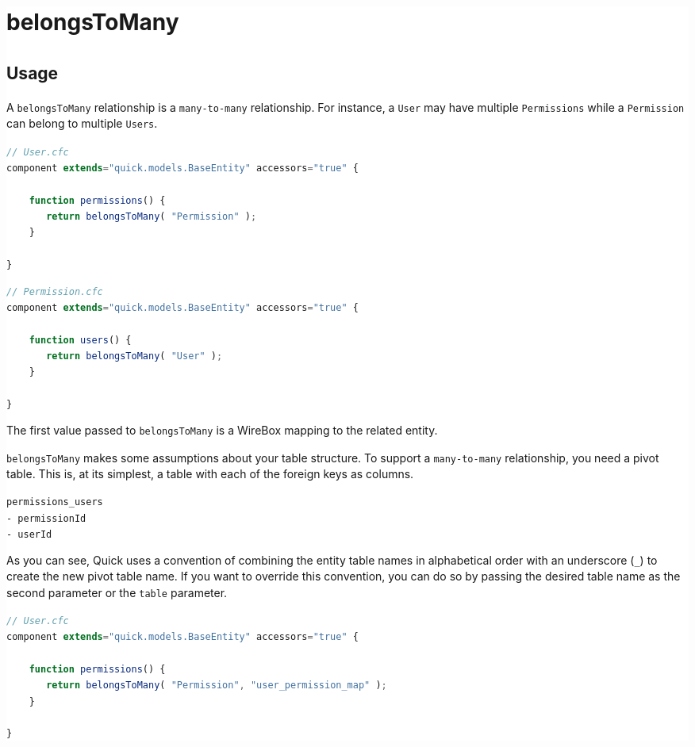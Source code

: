 # belongsToMany

## Usage

A `belongsToMany` relationship is a `many-to-many` relationship. For instance, a `User` may have multiple `Permissions` while a `Permission` can belong to multiple `Users`.

```javascript
// User.cfc
component extends="quick.models.BaseEntity" accessors="true" {

    function permissions() {
       return belongsToMany( "Permission" );
    }

}
```

```javascript
// Permission.cfc
component extends="quick.models.BaseEntity" accessors="true" {

    function users() {
       return belongsToMany( "User" );
    }

}
```

The first value passed to `belongsToMany` is a WireBox mapping to the related entity.

`belongsToMany` makes some assumptions about your table structure. To support a `many-to-many` relationship, you need a pivot table. This is, at its simplest, a table with each of the foreign keys as columns.

```
permissions_users
- permissionId
- userId
```

As you can see, Quick uses a convention of combining the entity table names in alphabetical order with an underscore (`_`) to create the new pivot table name. If you want to override this convention, you can do so by passing the desired table name as the second parameter or the `table` parameter.

```javascript
// User.cfc
component extends="quick.models.BaseEntity" accessors="true" {

    function permissions() {
       return belongsToMany( "Permission", "user_permission_map" );
    }

}
```
